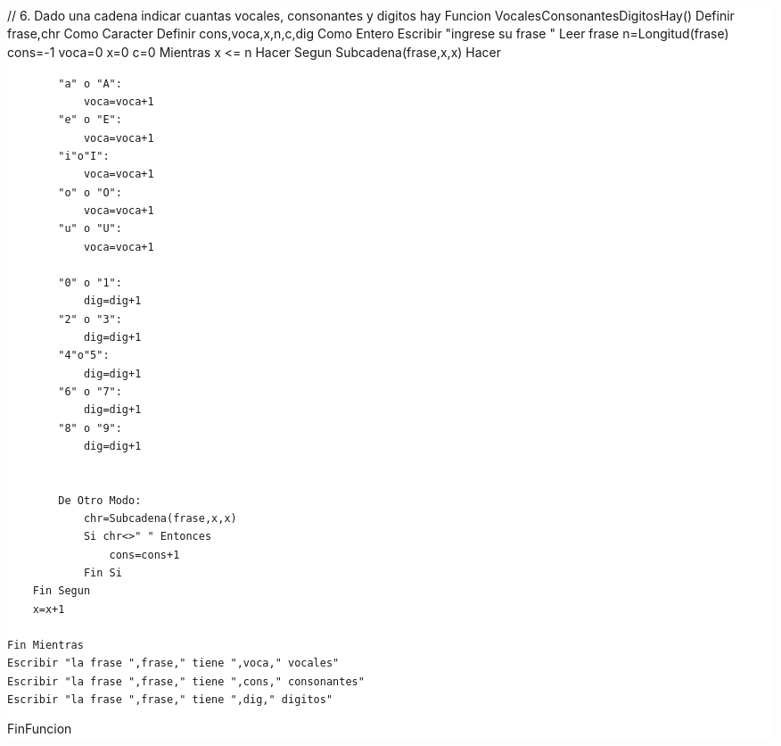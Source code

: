 




// 6. Dado una cadena indicar cuantas vocales, consonantes y digitos hay
Funcion VocalesConsonantesDigitosHay()
	Definir frase,chr Como Caracter
    Definir cons,voca,x,n,c,dig Como Entero
    Escribir "ingrese su frase "
    Leer frase
    n=Longitud(frase)
    cons=-1
    voca=0
    x=0
    c=0
    Mientras x <= n  Hacer
        Segun Subcadena(frase,x,x)  Hacer
			
            "a" o "A":
                voca=voca+1
            "e" o "E":
                voca=voca+1
            "i"o"I":
                voca=voca+1
            "o" o "O":
                voca=voca+1
            "u" o "U":
                voca=voca+1
				
            "0" o "1":
                dig=dig+1
            "2" o "3":
                dig=dig+1
            "4"o"5":
                dig=dig+1
            "6" o "7":
                dig=dig+1
            "8" o "9":
                dig=dig+1
				
				
            De Otro Modo:
                chr=Subcadena(frase,x,x)
                Si chr<>" " Entonces
                    cons=cons+1
                Fin Si
        Fin Segun
        x=x+1
		
    Fin Mientras
    Escribir "la frase ",frase," tiene ",voca," vocales"
    Escribir "la frase ",frase," tiene ",cons," consonantes"
    Escribir "la frase ",frase," tiene ",dig," digitos"
FinFuncion
